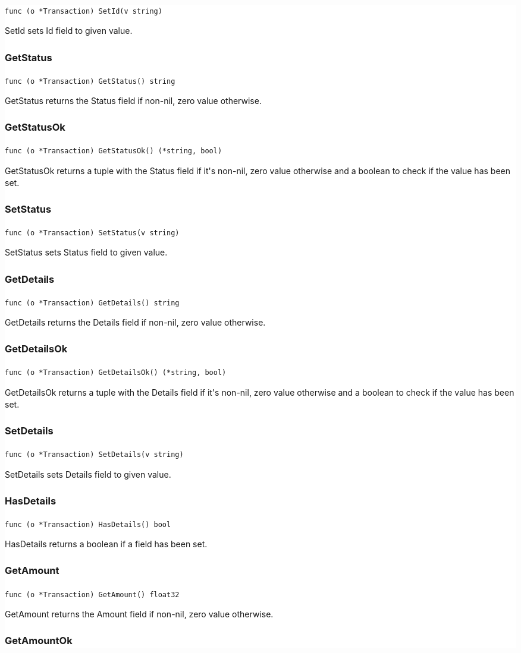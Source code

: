 `func (o *Transaction) SetId(v string)`

SetId sets Id field to given value.


### GetStatus

`func (o *Transaction) GetStatus() string`

GetStatus returns the Status field if non-nil, zero value otherwise.

### GetStatusOk

`func (o *Transaction) GetStatusOk() (*string, bool)`

GetStatusOk returns a tuple with the Status field if it's non-nil, zero value otherwise
and a boolean to check if the value has been set.

### SetStatus

`func (o *Transaction) SetStatus(v string)`

SetStatus sets Status field to given value.


### GetDetails

`func (o *Transaction) GetDetails() string`

GetDetails returns the Details field if non-nil, zero value otherwise.

### GetDetailsOk

`func (o *Transaction) GetDetailsOk() (*string, bool)`

GetDetailsOk returns a tuple with the Details field if it's non-nil, zero value otherwise
and a boolean to check if the value has been set.

### SetDetails

`func (o *Transaction) SetDetails(v string)`

SetDetails sets Details field to given value.

### HasDetails

`func (o *Transaction) HasDetails() bool`

HasDetails returns a boolean if a field has been set.

### GetAmount

`func (o *Transaction) GetAmount() float32`

GetAmount returns the Amount field if non-nil, zero value otherwise.

### GetAmountOk
